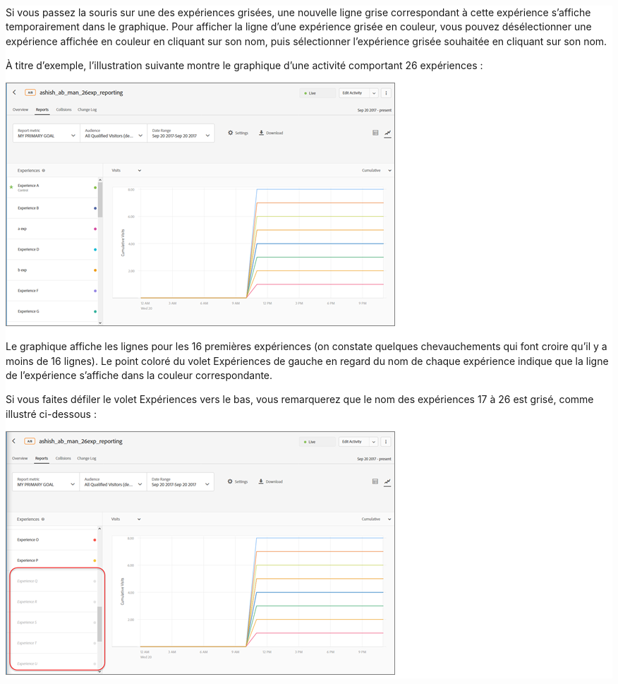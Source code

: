 Si vous passez la souris sur une des expériences grisées, une nouvelle ligne grise correspondant à cette expérience s’affiche temporairement dans le graphique. Pour afficher la ligne d’une expérience grisée en couleur, vous pouvez désélectionner une expérience affichée en couleur en cliquant sur son nom, puis sélectionner l’expérience grisée souhaitée en cliquant sur son nom.

À titre d’exemple, l’illustration suivante montre le graphique d’une activité comportant 26 expériences :

![image graph_1](assets/graph_1.png)

Le graphique affiche les lignes pour les 16 premières expériences (on constate quelques chevauchements qui font croire qu’il y a moins de 16 lignes). Le point coloré du volet Expériences de gauche en regard du nom de chaque expérience indique que la ligne de l’expérience s’affiche dans la couleur correspondante.

Si vous faites défiler le volet Expériences vers le bas, vous remarquerez que le nom des expériences 17 à 26 est grisé, comme illustré ci-dessous :

![image graph_2](assets/graph_2.png)
